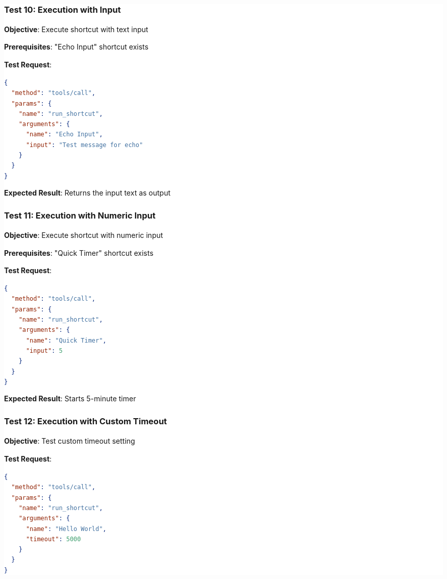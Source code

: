 ### Test 10: Execution with Input
**Objective**: Execute shortcut with text input

**Prerequisites**: "Echo Input" shortcut exists

**Test Request**:
```json
{
  "method": "tools/call",
  "params": {
    "name": "run_shortcut",
    "arguments": {
      "name": "Echo Input",
      "input": "Test message for echo"
    }
  }
}
```

**Expected Result**: Returns the input text as output

### Test 11: Execution with Numeric Input
**Objective**: Execute shortcut with numeric input

**Prerequisites**: "Quick Timer" shortcut exists

**Test Request**:
```json
{
  "method": "tools/call",
  "params": {
    "name": "run_shortcut",
    "arguments": {
      "name": "Quick Timer",
      "input": 5
    }
  }
}
```

**Expected Result**: Starts 5-minute timer

### Test 12: Execution with Custom Timeout
**Objective**: Test custom timeout setting

**Test Request**:
```json
{
  "method": "tools/call",
  "params": {
    "name": "run_shortcut",
    "arguments": {
      "name": "Hello World",
      "timeout": 5000
    }
  }
}
```
